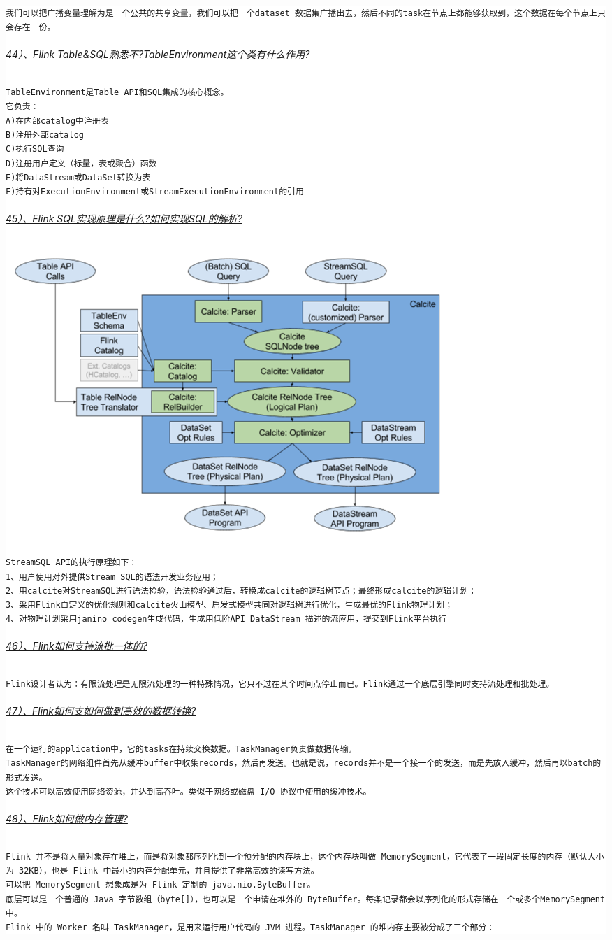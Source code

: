     我们可以把广播变量理解为是一个公共的共享变量，我们可以把一个dataset 数据集广播出去，然后不同的task在节点上都能够获取到，这个数据在每个节点上只会存在一份。

###### [44）、Flink Table&SQL熟悉不?TableEnvironment这个类有什么作用?]()
    TableEnvironment是Table API和SQL集成的核心概念。
    它负责：
    A)在内部catalog中注册表
    B)注册外部catalog
    C)执行SQL查询
    D)注册用户定义（标量，表或聚合）函数
    E)将DataStream或DataSet转换为表
    F)持有对ExecutionEnvironment或StreamExecutionEnvironment的引用

###### [45）、Flink SQL实现原理是什么?如何实现SQL的解析?]()
![FlinkSql解析](images/flink_sql解析.png)   
    
    StreamSQL API的执行原理如下：
    1、用户使用对外提供Stream SQL的语法开发业务应用；
    2、用calcite对StreamSQL进行语法检验，语法检验通过后，转换成calcite的逻辑树节点；最终形成calcite的逻辑计划；
    3、采用Flink自定义的优化规则和calcite火山模型、启发式模型共同对逻辑树进行优化，生成最优的Flink物理计划；
    4、对物理计划采用janino codegen生成代码，生成用低阶API DataStream 描述的流应用，提交到Flink平台执行

###### [46）、Flink如何支持流批一体的?]()
    Flink设计者认为：有限流处理是无限流处理的一种特殊情况，它只不过在某个时间点停止而已。Flink通过一个底层引擎同时支持流处理和批处理。

###### [47）、Flink如何支如何做到高效的数据转换?]()
    在一个运行的application中，它的tasks在持续交换数据。TaskManager负责做数据传输。
    TaskManager的网络组件首先从缓冲buffer中收集records，然后再发送。也就是说，records并不是一个接一个的发送，而是先放入缓冲，然后再以batch的形式发送。
    这个技术可以高效使用网络资源，并达到高吞吐。类似于网络或磁盘 I/O 协议中使用的缓冲技术。

###### [48）、Flink如何做内存管理?]()
    Flink 并不是将大量对象存在堆上，而是将对象都序列化到一个预分配的内存块上，这个内存块叫做 MemorySegment，它代表了一段固定长度的内存（默认大小为 32KB），也是 Flink 中最小的内存分配单元，并且提供了非常高效的读写方法。
    可以把 MemorySegment 想象成是为 Flink 定制的 java.nio.ByteBuffer。
    底层可以是一个普通的 Java 字节数组（byte[]），也可以是一个申请在堆外的 ByteBuffer。每条记录都会以序列化的形式存储在一个或多个MemorySegment中。
    Flink 中的 Worker 名叫 TaskManager，是用来运行用户代码的 JVM 进程。TaskManager 的堆内存主要被分成了三个部分：